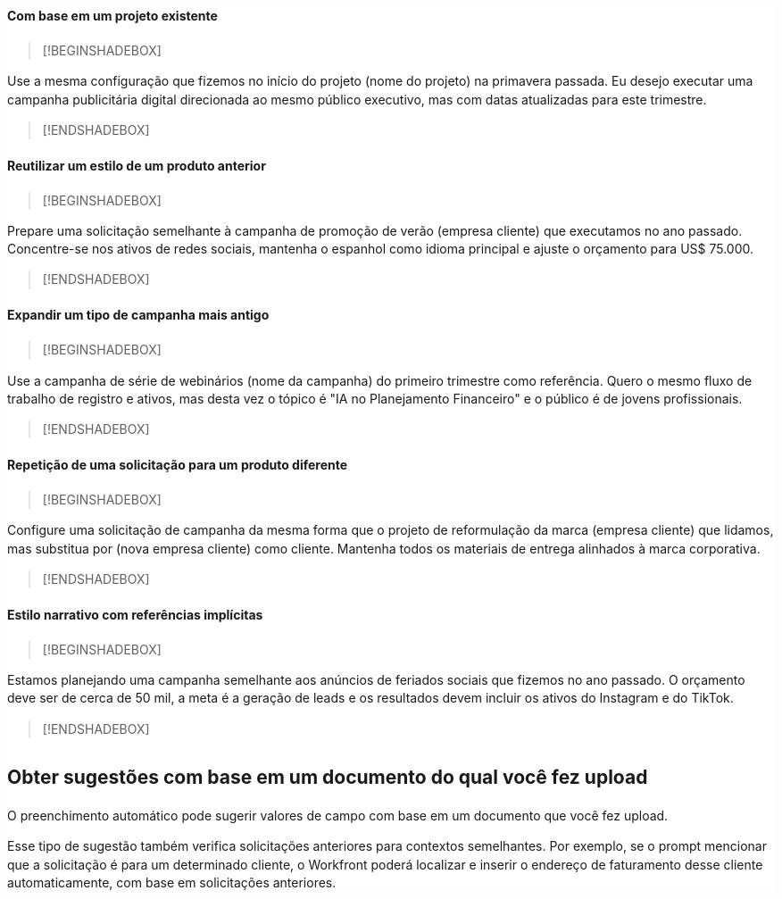 #### Com base em um projeto existente

>[!BEGINSHADEBOX]

Use a mesma configuração que fizemos no início do projeto (nome do projeto) na primavera passada. Eu desejo executar uma campanha publicitária digital direcionada ao mesmo público executivo, mas com datas atualizadas para este trimestre.

>[!ENDSHADEBOX]

#### Reutilizar um estilo de um produto anterior

>[!BEGINSHADEBOX]

Prepare uma solicitação semelhante à campanha de promoção de verão (empresa cliente) que executamos no ano passado. Concentre-se nos ativos de redes sociais, mantenha o espanhol como idioma principal e ajuste o orçamento para US$ 75.000.

>[!ENDSHADEBOX]

#### Expandir um tipo de campanha mais antigo

>[!BEGINSHADEBOX]

Use a campanha de série de webinários (nome da campanha) do primeiro trimestre como referência. Quero o mesmo fluxo de trabalho de registro e ativos, mas desta vez o tópico é &quot;IA no Planejamento Financeiro&quot; e o público é de jovens profissionais.

>[!ENDSHADEBOX]

#### Repetição de uma solicitação para um produto diferente

>[!BEGINSHADEBOX]

Configure uma solicitação de campanha da mesma forma que o projeto de reformulação da marca (empresa cliente) que lidamos, mas substitua por (nova empresa cliente) como cliente. Mantenha todos os materiais de entrega alinhados à marca corporativa.

>[!ENDSHADEBOX]

#### Estilo narrativo com referências implícitas

>[!BEGINSHADEBOX]

Estamos planejando uma campanha semelhante aos anúncios de feriados sociais que fizemos no ano passado. O orçamento deve ser de cerca de 50 mil, a meta é a geração de leads e os resultados devem incluir os ativos do Instagram e do TikTok.

>[!ENDSHADEBOX]


## Obter sugestões com base em um documento do qual você fez upload

O preenchimento automático pode sugerir valores de campo com base em um documento que você fez upload.

Esse tipo de sugestão também verifica solicitações anteriores para contextos semelhantes. Por exemplo, se o prompt mencionar que a solicitação é para um determinado cliente, o Workfront poderá localizar e inserir o endereço de faturamento desse cliente automaticamente, com base em solicitações anteriores.
